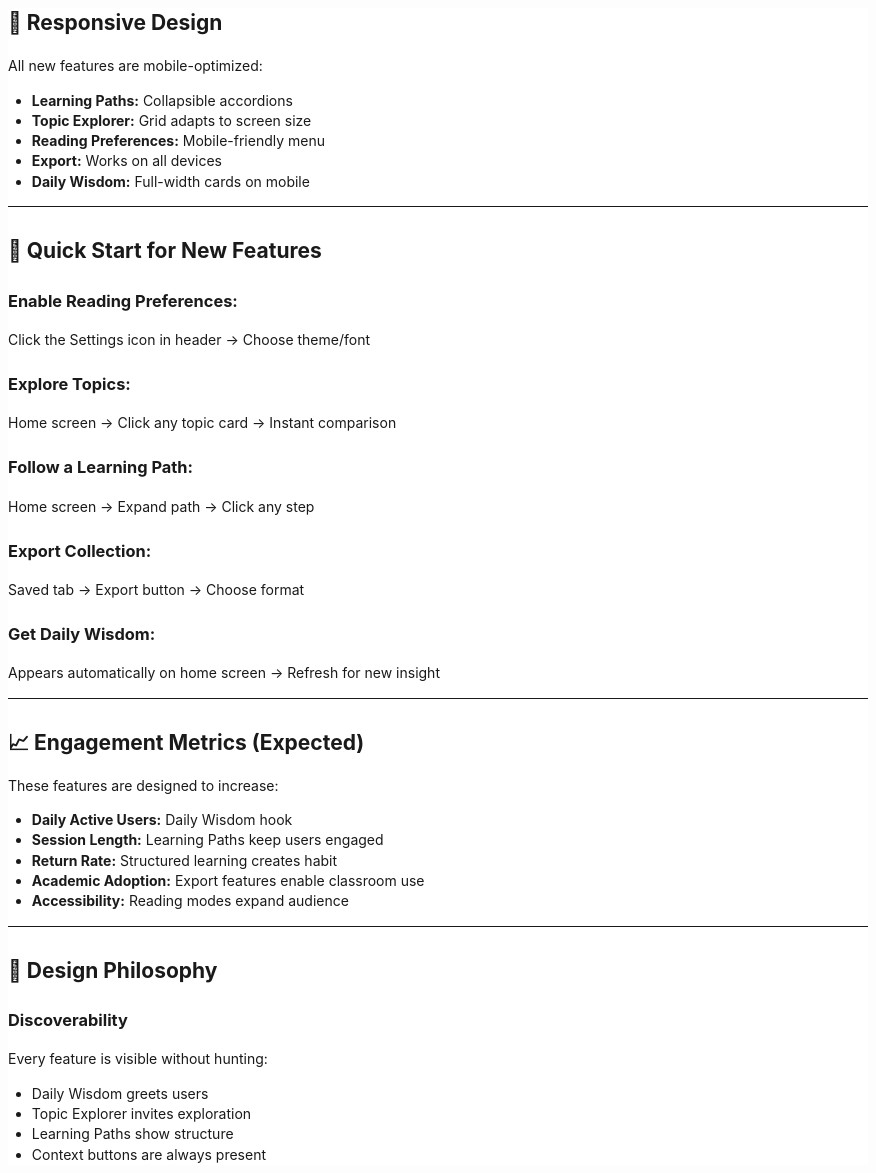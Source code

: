 
## 📱 Responsive Design

All new features are mobile-optimized:
- **Learning Paths:** Collapsible accordions
- **Topic Explorer:** Grid adapts to screen size
- **Reading Preferences:** Mobile-friendly menu
- **Export:** Works on all devices
- **Daily Wisdom:** Full-width cards on mobile

---

## 🚀 Quick Start for New Features

### Enable Reading Preferences:
Click the Settings icon in header → Choose theme/font

### Explore Topics:
Home screen → Click any topic card → Instant comparison

### Follow a Learning Path:
Home screen → Expand path → Click any step

### Export Collection:
Saved tab → Export button → Choose format

### Get Daily Wisdom:
Appears automatically on home screen → Refresh for new insight

---

## 📈 Engagement Metrics (Expected)

These features are designed to increase:
- **Daily Active Users:** Daily Wisdom hook
- **Session Length:** Learning Paths keep users engaged
- **Return Rate:** Structured learning creates habit
- **Academic Adoption:** Export features enable classroom use
- **Accessibility:** Reading modes expand audience

---

## 🎨 Design Philosophy

### Discoverability
Every feature is visible without hunting:
- Daily Wisdom greets users
- Topic Explorer invites exploration
- Learning Paths show structure
- Context buttons are always present
